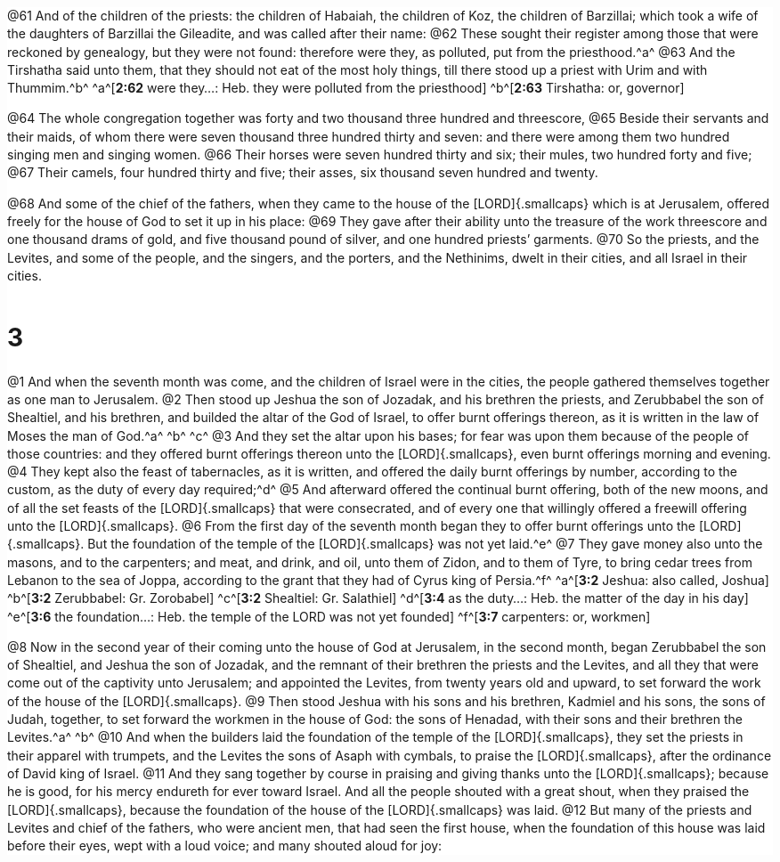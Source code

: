 @61 And of the children of the priests: the children of Habaiah, the children of Koz, the children of Barzillai; which took a wife of the daughters of Barzillai the Gileadite, and was called after their name: 
@62 These sought their register among those that were reckoned by genealogy, but they were not found: therefore were they, as polluted, put from the priesthood.^a^ 
@63 And the Tirshatha said unto them, that they should not eat of the most holy things, till there stood up a priest with Urim and with Thummim.^b^ 
^a^[**2:62** were they…: Heb. they were polluted from the priesthood] ^b^[**2:63** Tirshatha: or, governor]

@64 The whole congregation together was forty and two thousand three hundred and threescore, 
@65 Beside their servants and their maids, of whom there were seven thousand three hundred thirty and seven: and there were among them two hundred singing men and singing women. 
@66 Their horses were seven hundred thirty and six; their mules, two hundred forty and five; 
@67 Their camels, four hundred thirty and five; their asses, six thousand seven hundred and twenty. 

@68 And some of the chief of the fathers, when they came to the house of the [LORD]{.smallcaps} which is at Jerusalem, offered freely for the house of God to set it up in his place: 
@69 They gave after their ability unto the treasure of the work threescore and one thousand drams of gold, and five thousand pound of silver, and one hundred priests’ garments. 
@70 So the priests, and the Levites, and some of the people, and the singers, and the porters, and the Nethinims, dwelt in their cities, and all Israel in their cities. 

# 3 
@1 And when the seventh month was come, and the children of Israel were in the cities, the people gathered themselves together as one man to Jerusalem. 
@2 Then stood up Jeshua the son of Jozadak, and his brethren the priests, and Zerubbabel the son of Shealtiel, and his brethren, and builded the altar of the God of Israel, to offer burnt offerings thereon, as it is written in the law of Moses the man of God.^a^ ^b^ ^c^ 
@3 And they set the altar upon his bases; for fear was upon them because of the people of those countries: and they offered burnt offerings thereon unto the [LORD]{.smallcaps}, even burnt offerings morning and evening. 
@4 They kept also the feast of tabernacles, as it is written, and offered the daily burnt offerings by number, according to the custom, as the duty of every day required;^d^ 
@5 And afterward offered the continual burnt offering, both of the new moons, and of all the set feasts of the [LORD]{.smallcaps} that were consecrated, and of every one that willingly offered a freewill offering unto the [LORD]{.smallcaps}. 
@6 From the first day of the seventh month began they to offer burnt offerings unto the [LORD]{.smallcaps}. But the foundation of the temple of the [LORD]{.smallcaps} was not yet laid.^e^ 
@7 They gave money also unto the masons, and to the carpenters; and meat, and drink, and oil, unto them of Zidon, and to them of Tyre, to bring cedar trees from Lebanon to the sea of Joppa, according to the grant that they had of Cyrus king of Persia.^f^ 
^a^[**3:2** Jeshua: also called, Joshua] ^b^[**3:2** Zerubbabel: Gr. Zorobabel] ^c^[**3:2** Shealtiel: Gr. Salathiel] ^d^[**3:4** as the duty…: Heb. the matter of the day in his day] ^e^[**3:6** the foundation…: Heb. the temple of the LORD was not yet founded] ^f^[**3:7** carpenters: or, workmen]

@8 Now in the second year of their coming unto the house of God at Jerusalem, in the second month, began Zerubbabel the son of Shealtiel, and Jeshua the son of Jozadak, and the remnant of their brethren the priests and the Levites, and all they that were come out of the captivity unto Jerusalem; and appointed the Levites, from twenty years old and upward, to set forward the work of the house of the [LORD]{.smallcaps}. 
@9 Then stood Jeshua with his sons and his brethren, Kadmiel and his sons, the sons of Judah, together, to set forward the workmen in the house of God: the sons of Henadad, with their sons and their brethren the Levites.^a^ ^b^ 
@10 And when the builders laid the foundation of the temple of the [LORD]{.smallcaps}, they set the priests in their apparel with trumpets, and the Levites the sons of Asaph with cymbals, to praise the [LORD]{.smallcaps}, after the ordinance of David king of Israel. 
@11 And they sang together by course in praising and giving thanks unto the [LORD]{.smallcaps}; because he is good, for his mercy endureth for ever toward Israel. And all the people shouted with a great shout, when they praised the [LORD]{.smallcaps}, because the foundation of the house of the [LORD]{.smallcaps} was laid. 
@12 But many of the priests and Levites and chief of the fathers, who were ancient men, that had seen the first house, when the foundation of this house was laid before their eyes, wept with a loud voice; and many shouted aloud for joy: 